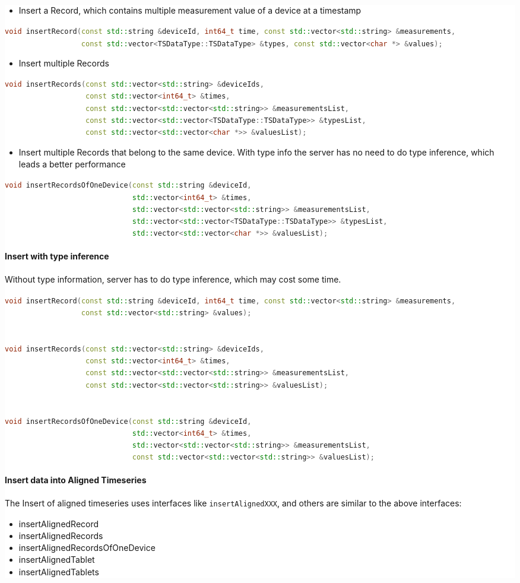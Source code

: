 - Insert a Record, which contains multiple measurement value of a device at a timestamp
```cpp
void insertRecord(const std::string &deviceId, int64_t time, const std::vector<std::string> &measurements,
                  const std::vector<TSDataType::TSDataType> &types, const std::vector<char *> &values);
```

- Insert multiple Records
```cpp
void insertRecords(const std::vector<std::string> &deviceIds,
                   const std::vector<int64_t> &times,
                   const std::vector<std::vector<std::string>> &measurementsList,
                   const std::vector<std::vector<TSDataType::TSDataType>> &typesList,
                   const std::vector<std::vector<char *>> &valuesList);
```

- Insert multiple Records that belong to the same device. With type info the server has no need to do type inference, which leads a better performance
```cpp
void insertRecordsOfOneDevice(const std::string &deviceId,
                              std::vector<int64_t> &times,
                              std::vector<std::vector<std::string>> &measurementsList,
                              std::vector<std::vector<TSDataType::TSDataType>> &typesList,
                              std::vector<std::vector<char *>> &valuesList);
```

#### Insert with type inference

Without type information, server has to do type inference, which may cost some time.

```cpp
void insertRecord(const std::string &deviceId, int64_t time, const std::vector<std::string> &measurements,
                  const std::vector<std::string> &values);


void insertRecords(const std::vector<std::string> &deviceIds,
                   const std::vector<int64_t> &times,
                   const std::vector<std::vector<std::string>> &measurementsList,
                   const std::vector<std::vector<std::string>> &valuesList);


void insertRecordsOfOneDevice(const std::string &deviceId,
                              std::vector<int64_t> &times,
                              std::vector<std::vector<std::string>> &measurementsList,
                              const std::vector<std::vector<std::string>> &valuesList);
```

#### Insert data into Aligned Timeseries

The Insert of aligned timeseries uses interfaces like `insertAlignedXXX`, and others are similar to the above interfaces:

- insertAlignedRecord
- insertAlignedRecords
- insertAlignedRecordsOfOneDevice
- insertAlignedTablet
- insertAlignedTablets
